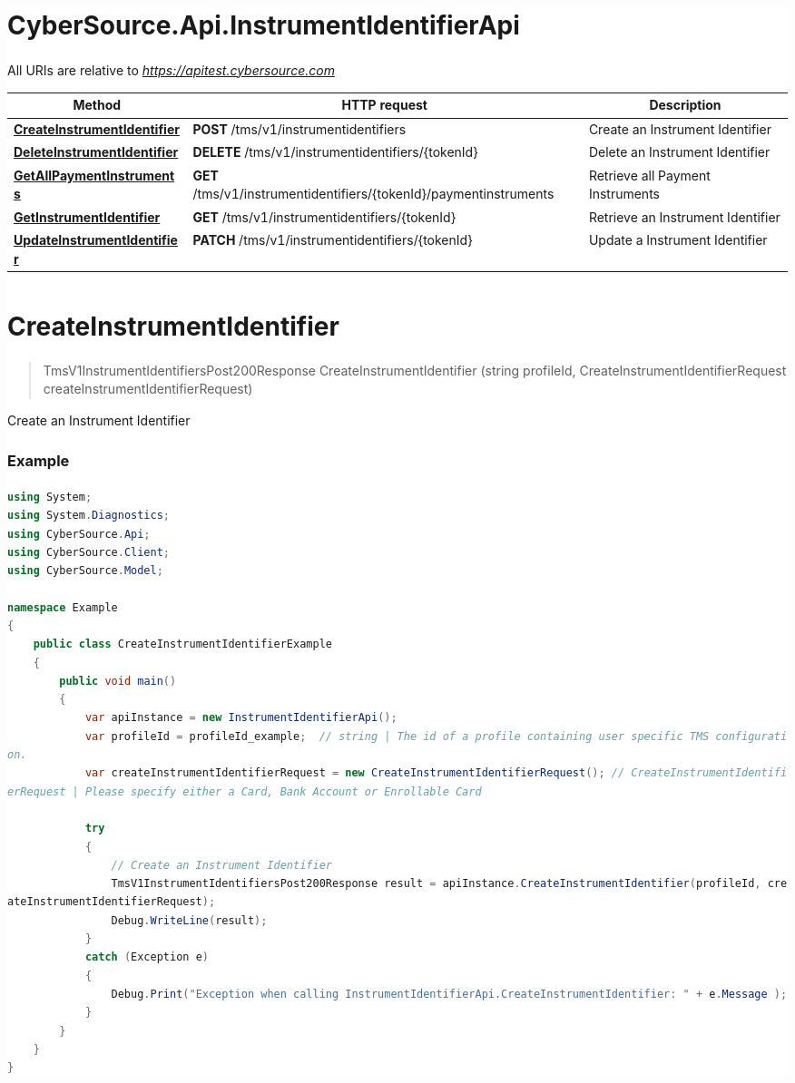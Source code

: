 # CyberSource.Api.InstrumentIdentifierApi

All URIs are relative to *https://apitest.cybersource.com*

Method | HTTP request | Description
------------- | ------------- | -------------
[**CreateInstrumentIdentifier**](InstrumentIdentifierApi.md#createinstrumentidentifier) | **POST** /tms/v1/instrumentidentifiers | Create an Instrument Identifier
[**DeleteInstrumentIdentifier**](InstrumentIdentifierApi.md#deleteinstrumentidentifier) | **DELETE** /tms/v1/instrumentidentifiers/{tokenId} | Delete an Instrument Identifier
[**GetAllPaymentInstruments**](InstrumentIdentifierApi.md#getallpaymentinstruments) | **GET** /tms/v1/instrumentidentifiers/{tokenId}/paymentinstruments | Retrieve all Payment Instruments
[**GetInstrumentIdentifier**](InstrumentIdentifierApi.md#getinstrumentidentifier) | **GET** /tms/v1/instrumentidentifiers/{tokenId} | Retrieve an Instrument Identifier
[**UpdateInstrumentIdentifier**](InstrumentIdentifierApi.md#updateinstrumentidentifier) | **PATCH** /tms/v1/instrumentidentifiers/{tokenId} | Update a Instrument Identifier


<a name="createinstrumentidentifier"></a>
# **CreateInstrumentIdentifier**
> TmsV1InstrumentIdentifiersPost200Response CreateInstrumentIdentifier (string profileId, CreateInstrumentIdentifierRequest createInstrumentIdentifierRequest)

Create an Instrument Identifier

### Example
```csharp
using System;
using System.Diagnostics;
using CyberSource.Api;
using CyberSource.Client;
using CyberSource.Model;

namespace Example
{
    public class CreateInstrumentIdentifierExample
    {
        public void main()
        {
            var apiInstance = new InstrumentIdentifierApi();
            var profileId = profileId_example;  // string | The id of a profile containing user specific TMS configuration.
            var createInstrumentIdentifierRequest = new CreateInstrumentIdentifierRequest(); // CreateInstrumentIdentifierRequest | Please specify either a Card, Bank Account or Enrollable Card

            try
            {
                // Create an Instrument Identifier
                TmsV1InstrumentIdentifiersPost200Response result = apiInstance.CreateInstrumentIdentifier(profileId, createInstrumentIdentifierRequest);
                Debug.WriteLine(result);
            }
            catch (Exception e)
            {
                Debug.Print("Exception when calling InstrumentIdentifierApi.CreateInstrumentIdentifier: " + e.Message );
            }
        }
    }
}
```
